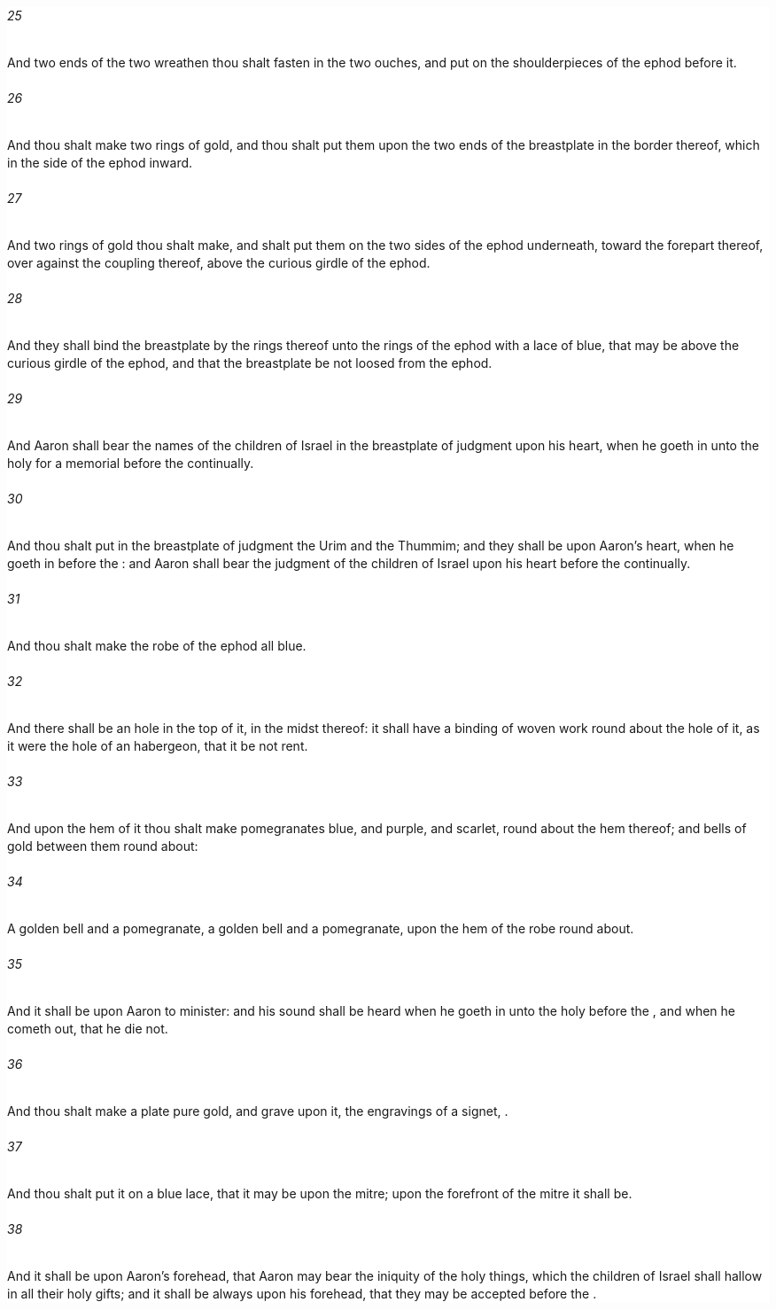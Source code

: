 ###### 25 
And  two ends of the two wreathen  thou shalt fasten in the two ouches, and put  on the shoulderpieces of the ephod before it.

###### 26 
And thou shalt make two rings of gold, and thou shalt put them upon the two ends of the breastplate in the border thereof, which  in the side of the ephod inward.

###### 27 
And two  rings of gold thou shalt make, and shalt put them on the two sides of the ephod underneath, toward the forepart thereof, over against the  coupling thereof, above the curious girdle of the ephod.

###### 28 
And they shall bind the breastplate by the rings thereof unto the rings of the ephod with a lace of blue, that  may be above the curious girdle of the ephod, and that the breastplate be not loosed from the ephod.

###### 29 
And Aaron shall bear the names of the children of Israel in the breastplate of judgment upon his heart, when he goeth in unto the holy  for a memorial before the  continually.

###### 30 
And thou shalt put in the breastplate of judgment the Urim and the Thummim; and they shall be upon Aaron’s heart, when he goeth in before the : and Aaron shall bear the judgment of the children of Israel upon his heart before the  continually.

###### 31 
And thou shalt make the robe of the ephod all  blue.

###### 32 
And there shall be an hole in the top of it, in the midst thereof: it shall have a binding of woven work round about the hole of it, as it were the hole of an habergeon, that it be not rent.

###### 33 
And  upon the hem of it thou shalt make pomegranates  blue, and  purple, and  scarlet, round about the hem thereof; and bells of gold between them round about:

###### 34 
A golden bell and a pomegranate, a golden bell and a pomegranate, upon the hem of the robe round about.

###### 35 
And it shall be upon Aaron to minister: and his sound shall be heard when he goeth in unto the holy  before the , and when he cometh out, that he die not.

###### 36 
And thou shalt make a plate  pure gold, and grave upon it,  the engravings of a signet, .

###### 37 
And thou shalt put it on a blue lace, that it may be upon the mitre; upon the forefront of the mitre it shall be.

###### 38 
And it shall be upon Aaron’s forehead, that Aaron may bear the iniquity of the holy things, which the children of Israel shall hallow in all their holy gifts; and it shall be always upon his forehead, that they may be accepted before the .
